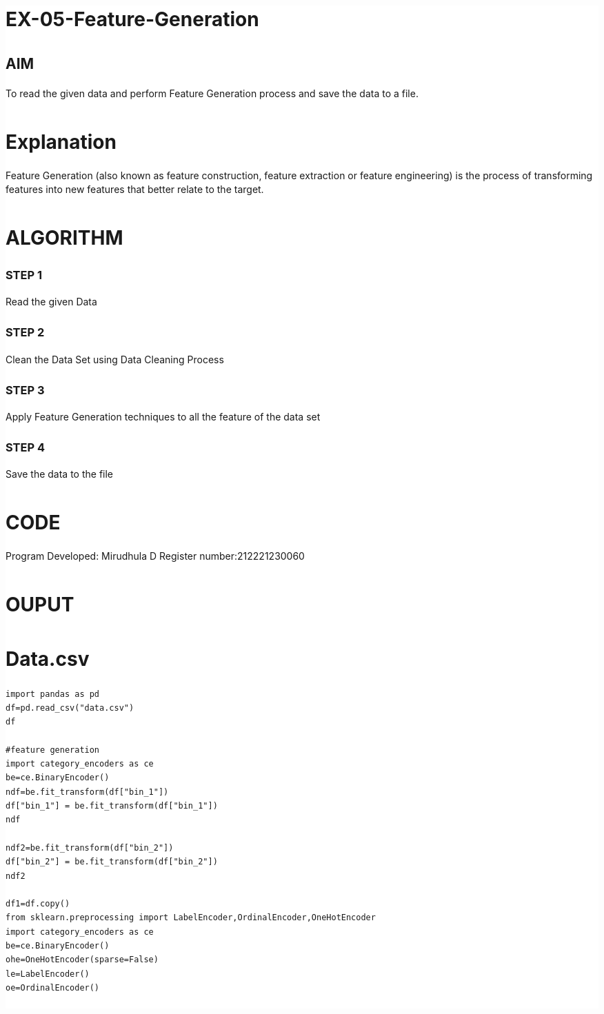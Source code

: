 # EX-05-Feature-Generation


## AIM
To read the given data and perform Feature Generation process and save the data to a file. 

# Explanation
Feature Generation (also known as feature construction, feature extraction or feature engineering) is the process of transforming features into new features that better relate to the target.
 

# ALGORITHM
### STEP 1
Read the given Data
### STEP 2
Clean the Data Set using Data Cleaning Process
### STEP 3
Apply Feature Generation techniques to all the feature of the data set
### STEP 4
Save the data to the file


# CODE

Program Developed: Mirudhula D
Register number:212221230060

# OUPUT
# Data.csv
~~~
import pandas as pd
df=pd.read_csv("data.csv")
df

#feature generation
import category_encoders as ce
be=ce.BinaryEncoder()
ndf=be.fit_transform(df["bin_1"])
df["bin_1"] = be.fit_transform(df["bin_1"])
ndf

ndf2=be.fit_transform(df["bin_2"])
df["bin_2"] = be.fit_transform(df["bin_2"])
ndf2

df1=df.copy()
from sklearn.preprocessing import LabelEncoder,OrdinalEncoder,OneHotEncoder
import category_encoders as ce
be=ce.BinaryEncoder()
ohe=OneHotEncoder(sparse=False)
le=LabelEncoder()
oe=OrdinalEncoder()


~~~